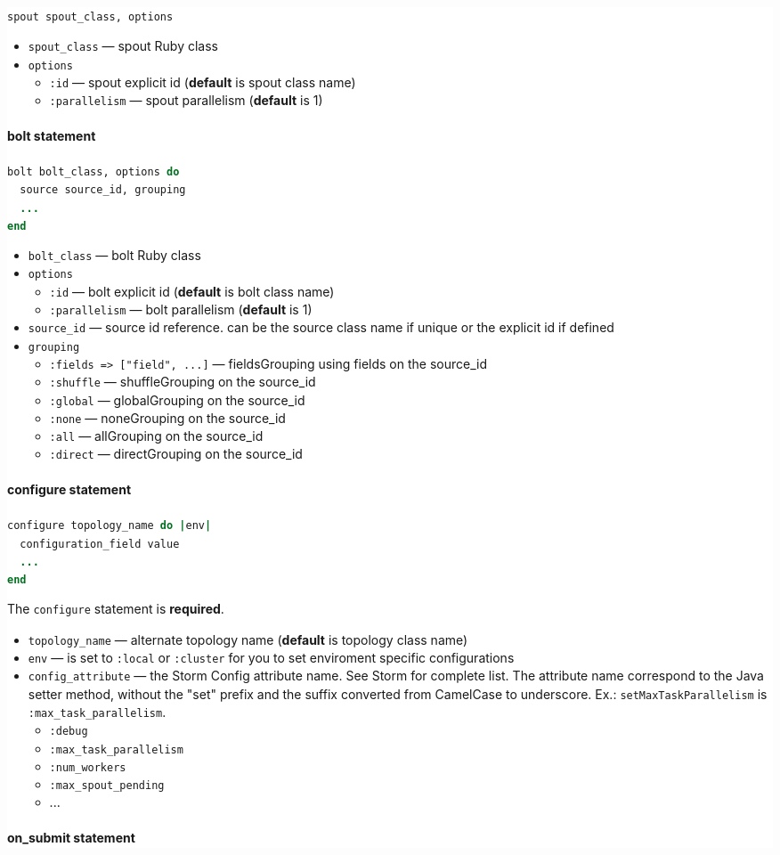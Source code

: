 ```ruby
spout spout_class, options
```

- `spout_class` — spout Ruby class
- `options`
  - `:id` — spout explicit id (**default** is spout class name)
  - `:parallelism` — spout parallelism (**default** is 1)

#### bolt statement

```ruby
bolt bolt_class, options do
  source source_id, grouping
  ...
end
```

- `bolt_class` — bolt Ruby class
- `options`
  - `:id` — bolt explicit id (**default** is bolt class name)
  - `:parallelism` — bolt parallelism (**default** is 1)
- `source_id` — source id reference. can be the source class name if unique or the explicit id if defined
- `grouping`
  - `:fields => ["field", ...]` — fieldsGrouping using fields on the source_id
  - `:shuffle` —  shuffleGrouping on the source_id
  - `:global` — globalGrouping on the source_id
  - `:none` — noneGrouping on the source_id
  - `:all` — allGrouping on the source_id
  - `:direct` — directGrouping on the source_id

#### configure statement

```ruby
configure topology_name do |env|
  configuration_field value
  ...
end
```

The `configure` statement is **required**.

- `topology_name` — alternate topology name (**default** is topology class name)
- `env` — is set to `:local` or `:cluster` for you to set enviroment specific configurations
- `config_attribute` — the Storm Config attribute name. See Storm for complete list. The attribute name correspond to the Java setter method, without the "set" prefix and the suffix converted from CamelCase to underscore. Ex.: `setMaxTaskParallelism` is `:max_task_parallelism`.
  - `:debug`
  - `:max_task_parallelism` 
  - `:num_workers`
  - `:max_spout_pending`
  -  ...

#### on_submit statement


[needium]: colin.surprenant@needium.com
[gmail]: colin.surprenant@gmail.com
[twitter]: http://twitter.com/colinsurprenant
[github]: http://github.com/colinsurprenant
[rvm]: http://beginrescueend.com/
[storm]: https://github.com/nathanmarz/storm
[jruby]: http://jruby.org/
[ruby-maven]: https://github.com/mkristian/ruby-maven
[redis]: http://redis.io/